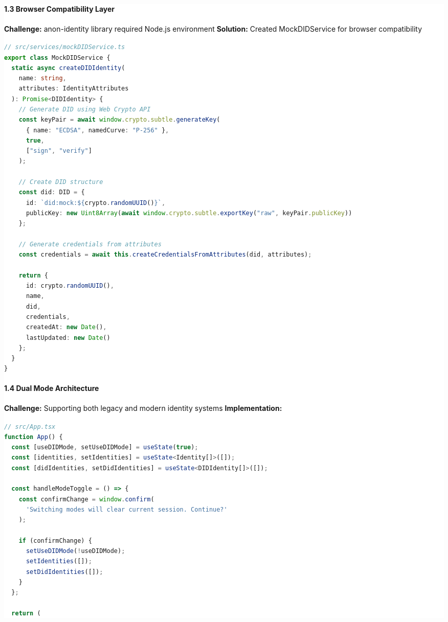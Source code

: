 ```typescript
```

#### 1.3 Browser Compatibility Layer
**Challenge:** anon-identity library required Node.js environment
**Solution:** Created MockDIDService for browser compatibility

```typescript
// src/services/mockDIDService.ts
export class MockDIDService {
  static async createDIDIdentity(
    name: string, 
    attributes: IdentityAttributes
  ): Promise<DIDIdentity> {
    // Generate DID using Web Crypto API
    const keyPair = await window.crypto.subtle.generateKey(
      { name: "ECDSA", namedCurve: "P-256" },
      true,
      ["sign", "verify"]
    );
    
    // Create DID structure
    const did: DID = {
      id: `did:mock:${crypto.randomUUID()}`,
      publicKey: new Uint8Array(await window.crypto.subtle.exportKey("raw", keyPair.publicKey))
    };
    
    // Generate credentials from attributes
    const credentials = await this.createCredentialsFromAttributes(did, attributes);
    
    return {
      id: crypto.randomUUID(),
      name,
      did,
      credentials,
      createdAt: new Date(),
      lastUpdated: new Date()
    };
  }
}
```

#### 1.4 Dual Mode Architecture
**Challenge:** Supporting both legacy and modern identity systems
**Implementation:**

```typescript
// src/App.tsx
function App() {
  const [useDIDMode, setUseDIDMode] = useState(true);
  const [identities, setIdentities] = useState<Identity[]>([]);
  const [didIdentities, setDidIdentities] = useState<DIDIdentity[]>([]);
  
  const handleModeToggle = () => {
    const confirmChange = window.confirm(
      'Switching modes will clear current session. Continue?'
    );
    
    if (confirmChange) {
      setUseDIDMode(!useDIDMode);
      setIdentities([]);
      setDidIdentities([]);
    }
  };
  
  return (
```